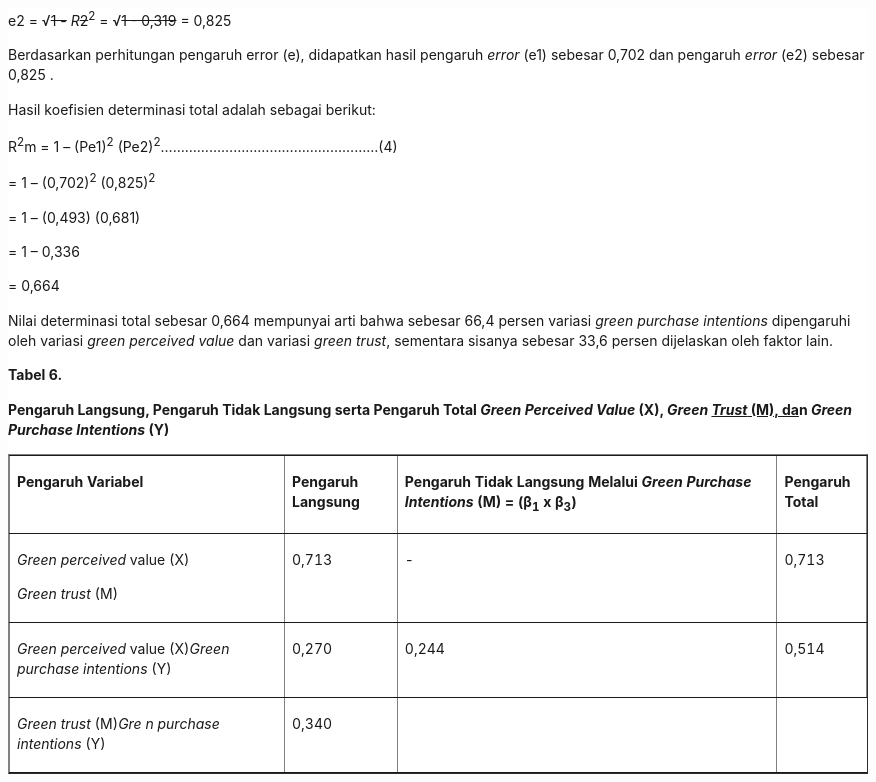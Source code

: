 <p><span class="font3">e</span><span class="font0">2 </span><span class="font3">= </span><span class="font2">√</span><span class="font2" style="text-decoration:line-through;">1 -</span><span class="font3" style="font-style:italic;"> R</span><span class="font2" style="text-decoration:line-through;">2</span><span class="font2"><sup>2</sup> = √</span><span class="font2" style="text-decoration:line-through;">1 - 0,319</span><span class="font3"> = 0,825</span></p>
<p><span class="font3">Berdasarkan perhitungan pengaruh error (e), didapatkan hasil pengaruh </span><span class="font3" style="font-style:italic;">error </span><span class="font3">(e</span><span class="font0">1</span><span class="font3">) sebesar 0,702 dan pengaruh </span><span class="font3" style="font-style:italic;">error</span><span class="font3"> (e</span><span class="font0">2</span><span class="font3">) sebesar 0,825 .</span></p>
<p><span class="font3">Hasil koefisien determinasi total adalah sebagai berikut:</span></p>
<p><span class="font3">R<sup>2</sup>m = 1 – (Pe</span><span class="font0">1</span><span class="font3">)<sup>2</sup> (Pe</span><span class="font0">2</span><span class="font3">)<sup>2</sup>………………………………………………(4)</span></p>
<p><span class="font3">= 1 – (0,702)<sup>2</sup> (0,825)<sup>2</sup></span></p>
<p><span class="font3">= 1 – (0,493) (0,681)</span></p>
<p><span class="font3">= 1 – 0,336</span></p>
<p><span class="font3">= 0,664</span></p>
<p><span class="font3">Nilai determinasi total sebesar 0,664 mempunyai arti bahwa sebesar 66,4 persen variasi </span><span class="font3" style="font-style:italic;">green purchase intentions</span><span class="font3"> dipengaruhi oleh variasi </span><span class="font3" style="font-style:italic;">green perceived value</span><span class="font3"> dan variasi </span><span class="font3" style="font-style:italic;">green trust</span><span class="font3">, sementara sisanya sebesar 33,6 persen dijelaskan oleh faktor lain.</span></p>
<p><span class="font3" style="font-weight:bold;">Tabel 6.</span></p>
<p><span class="font3" style="font-weight:bold;">Pengaruh Langsung, Pengaruh Tidak Langsung serta Pengaruh Total </span><span class="font3" style="font-weight:bold;font-style:italic;">Green Perceived Value</span><span class="font3" style="font-weight:bold;"> (X), </span><span class="font3" style="font-weight:bold;font-style:italic;">Green </span><span class="font3" style="font-weight:bold;font-style:italic;text-decoration:underline;">Trust</span><span class="font3" style="font-weight:bold;text-decoration:underline;"> (M), da</span><span class="font3" style="font-weight:bold;">n </span><span class="font3" style="font-weight:bold;font-style:italic;">Green Purchase Intentions</span><span class="font3" style="font-weight:bold;"> (Y)</span></p>
<table border="1">
<tr><td style="vertical-align:top;">
<p><span class="font1" style="font-weight:bold;">Pengaruh Variabel</span></p></td><td style="vertical-align:top;">
<p><span class="font1" style="font-weight:bold;">Pengaruh Langsung</span></p></td><td style="vertical-align:bottom;">
<p><span class="font1" style="font-weight:bold;">Pengaruh Tidak Langsung Melalui </span><span class="font1" style="font-weight:bold;font-style:italic;">Green Purchase Intentions</span><span class="font1" style="font-weight:bold;"> (M) = (β<sub>1</sub> x β<sub>3</sub>)</span></p></td><td style="vertical-align:top;">
<p><span class="font1" style="font-weight:bold;">Pengaruh Total</span></p></td></tr>
<tr><td style="vertical-align:bottom;">
<p><span class="font1" style="font-style:italic;">Green perceived</span><span class="font1"> value (X)</span></p>
<p><span class="font1" style="font-style:italic;">Green trust</span><span class="font1"> (M)</span></p></td><td style="vertical-align:top;">
<p><span class="font1">0,713</span></p></td><td style="vertical-align:top;">
<p><span class="font1">-</span></p></td><td style="vertical-align:top;">
<p><span class="font1">0,713</span></p></td></tr>
<tr><td style="vertical-align:bottom;">
<p><span class="font1" style="font-style:italic;">Green perceived</span><span class="font1"> value (X)</span><span class="font1" style="font-style:italic;">Green purchase intentions</span><span class="font1"> (Y)</span></p></td><td style="vertical-align:top;">
<p><span class="font1">0,270</span></p></td><td style="vertical-align:top;">
<p><span class="font1">0,244</span></p></td><td style="vertical-align:top;">
<p><span class="font1">0,514</span></p></td></tr>
<tr><td style="vertical-align:bottom;">
<p><span class="font1" style="font-style:italic;">Green trust</span><span class="font1"> (M)</span><span class="font1" style="font-style:italic;">Gre n purchase intentions</span><span class="font1"> (Y)</span></p></td><td style="vertical-align:top;">
<p><span class="font1">0,340</span></p></td><td style="vertical-align:top;">